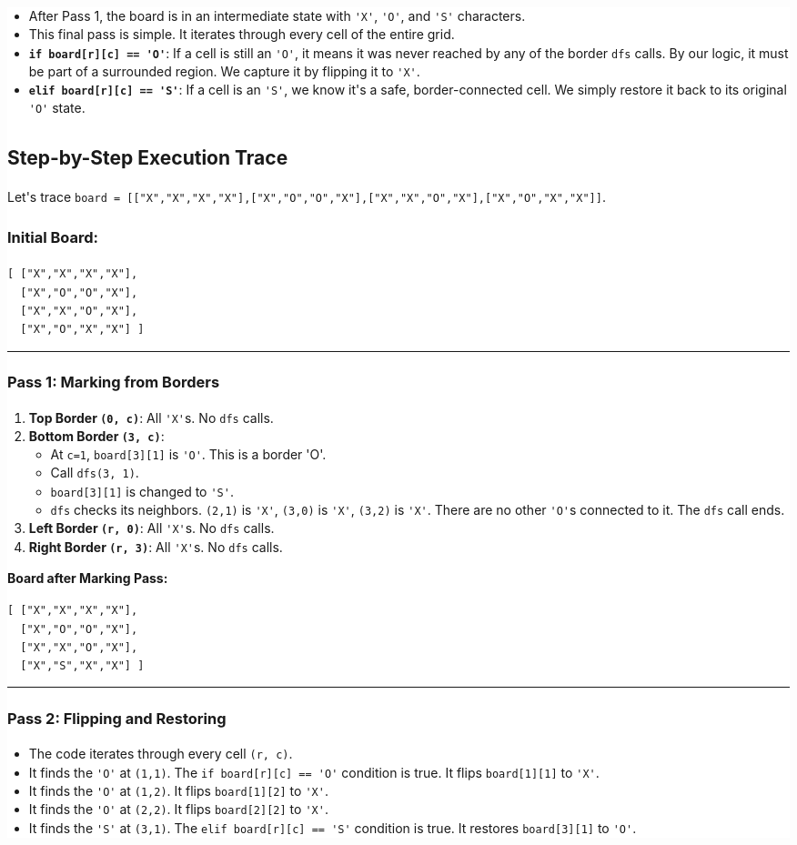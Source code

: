   - After Pass 1, the board is in an intermediate state with `'X'`, `'O'`, and `'S'` characters.
  - This final pass is simple. It iterates through every cell of the entire grid.
  - **`if board[r][c] == 'O'`**: If a cell is still an `'O'`, it means it was never reached by any of the border `dfs` calls. By our logic, it must be part of a surrounded region. We capture it by flipping it to `'X'`.
  - **`elif board[r][c] == 'S'`**: If a cell is an `'S'`, we know it's a safe, border-connected cell. We simply restore it back to its original `'O'` state.

## Step-by-Step Execution Trace

Let's trace `board = [["X","X","X","X"],["X","O","O","X"],["X","X","O","X"],["X","O","X","X"]]`.

### **Initial Board:**

```
[ ["X","X","X","X"],
  ["X","O","O","X"],
  ["X","X","O","X"],
  ["X","O","X","X"] ]
```

-----

### **Pass 1: Marking from Borders**

1.  **Top Border `(0, c)`**: All `'X'`s. No `dfs` calls.
2.  **Bottom Border `(3, c)`**:
      - At `c=1`, `board[3][1]` is `'O'`. This is a border 'O'.
      - Call `dfs(3, 1)`.
      - `board[3][1]` is changed to `'S'`.
      - `dfs` checks its neighbors. `(2,1)` is `'X'`, `(3,0)` is `'X'`, `(3,2)` is `'X'`. There are no other `'O'`s connected to it. The `dfs` call ends.
3.  **Left Border `(r, 0)`**: All `'X'`s. No `dfs` calls.
4.  **Right Border `(r, 3)`**: All `'X'`s. No `dfs` calls.

**Board after Marking Pass:**

```
[ ["X","X","X","X"],
  ["X","O","O","X"],
  ["X","X","O","X"],
  ["X","S","X","X"] ]
```

-----

### **Pass 2: Flipping and Restoring**

  - The code iterates through every cell `(r, c)`.
  - It finds the `'O'` at `(1,1)`. The `if board[r][c] == 'O'` condition is true. It flips `board[1][1]` to `'X'`.
  - It finds the `'O'` at `(1,2)`. It flips `board[1][2]` to `'X'`.
  - It finds the `'O'` at `(2,2)`. It flips `board[2][2]` to `'X'`.
  - It finds the `'S'` at `(3,1)`. The `elif board[r][c] == 'S'` condition is true. It restores `board[3][1]` to `'O'`.
